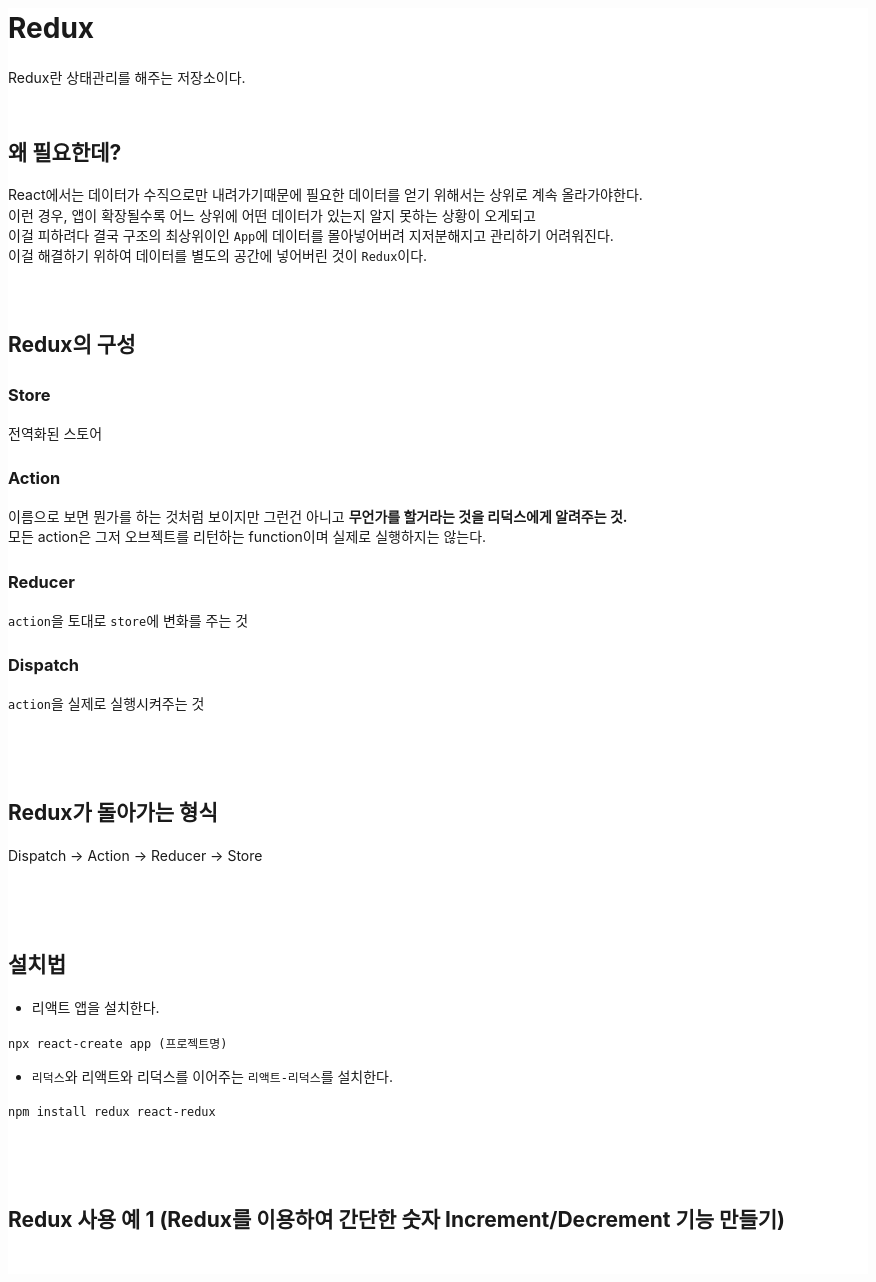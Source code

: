 # Redux

Redux란 상태관리를 해주는 저장소이다.
<br><br>

## 왜 필요한데?
React에서는 데이터가 수직으로만 내려가기때문에 필요한 데이터를 얻기 위해서는 상위로 계속 올라가야한다. <br>
이런 경우, 앱이 확장될수록 어느 상위에 어떤 데이터가 있는지 알지 못하는 상황이 오게되고<br>
이걸 피하려다 결국 구조의 최상위이인 `App`에 데이터를 몰아넣어버려 지저분해지고 관리하기 어려워진다. <br>
이걸 해결하기 위하여 데이터를 별도의 공간에 넣어버린 것이 `Redux`이다.

<br>

## Redux의 구성

### Store
전역화된 스토어

### Action
이름으로 보면 뭔가를 하는 것처럼 보이지만 그런건 아니고 **무언가를 할거라는 것을 리덕스에게 알려주는 것.** <br>
모든 action은 그저 오브젝트를 리턴하는 function이며 실제로 실행하지는 않는다.

### Reducer
`action`을 토대로 `store`에 변화를 주는 것

### Dispatch
`action`을 실제로 실행시켜주는 것 <br>

<br><br>

## Redux가 돌아가는 형식
Dispatch -> Action -> Reducer -> Store

<br><br>

## 설치법
- 리액트 앱을 설치한다.
```npm
npx react-create app (프로젝트명)
```
- `리덕스`와 리액트와 리덕스를 이어주는 `리액트-리덕스`를 설치한다.
```npm
npm install redux react-redux
```

<br><br>

## Redux 사용 예 1 (Redux를 이용하여 간단한 숫자 Increment/Decrement 기능 만들기)
<br>
